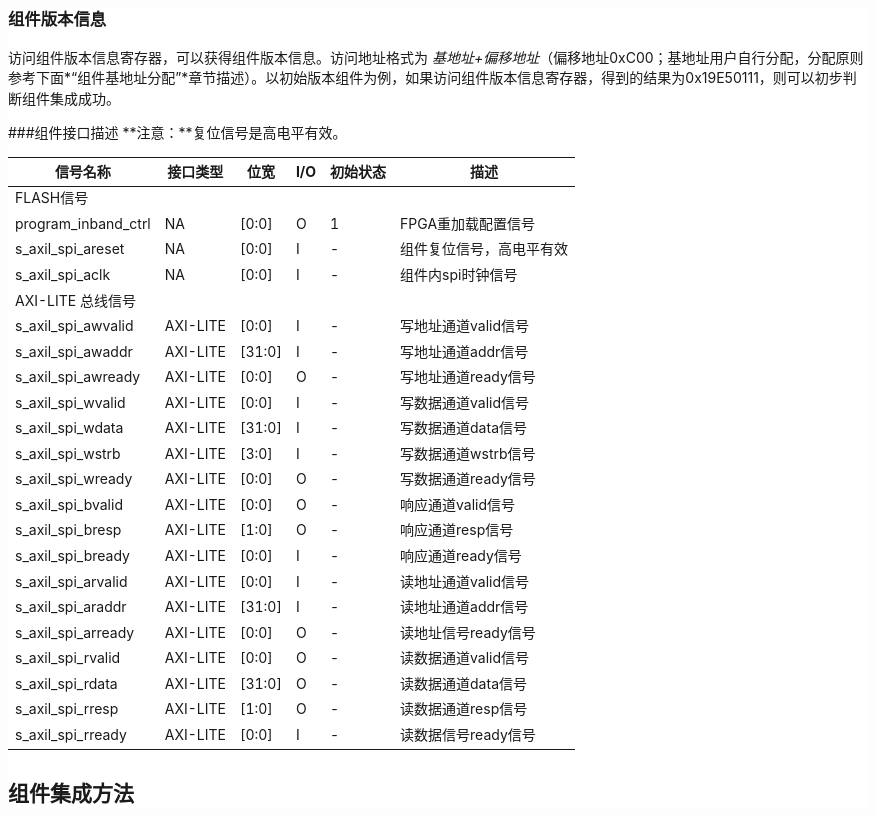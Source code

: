 
### 组件版本信息
访问组件版本信息寄存器，可以获得组件版本信息。访问地址格式为 *基地址+偏移地址*（偏移地址0xC00；基地址用户自行分配，分配原则参考下面*“组件基地址分配”*章节描述）。以初始版本组件为例，如果访问组件版本信息寄存器，得到的结果为0x19E50111，则可以初步判断组件集成成功。

###组件接口描述
**注意：**复位信号是高电平有效。

| 信号名称            | 接口类型 | 位宽   | I/O  | 初始状态 | 描述                     |
| ------------------- | -------- | ------ | ---- | -------- | ------------------------ |
| FLASH信号           |          |        |      |          |                          |
| program_inband_ctrl | NA       | [0:0]  | O    | 1        | FPGA重加载配置信号       |
| s_axil_spi_areset   | NA       | [0:0]  | I    | -        | 组件复位信号，高电平有效 |
| s_axil_spi_aclk     | NA       | [0:0]  | I    | -        | 组件内spi时钟信号        |
| AXI-LITE   总线信号 |          |        |      |          |                          |
| s_axil_spi_awvalid  | AXI-LITE | [0:0]  | I    | -        | 写地址通道valid信号      |
| s_axil_spi_awaddr   | AXI-LITE | [31:0] | I    | -        | 写地址通道addr信号       |
| s_axil_spi_awready  | AXI-LITE | [0:0]  | O    | -        | 写地址通道ready信号      |
| s_axil_spi_wvalid   | AXI-LITE | [0:0]  | I    | -        | 写数据通道valid信号      |
| s_axil_spi_wdata    | AXI-LITE | [31:0] | I    | -        | 写数据通道data信号       |
| s_axil_spi_wstrb    | AXI-LITE | [3:0]  | I    | -        | 写数据通道wstrb信号      |
| s_axil_spi_wready   | AXI-LITE | [0:0]  | O    | -        | 写数据通道ready信号      |
| s_axil_spi_bvalid   | AXI-LITE | [0:0]  | O    | -        | 响应通道valid信号        |
| s_axil_spi_bresp    | AXI-LITE | [1:0]  | O    | -        | 响应通道resp信号         |
| s_axil_spi_bready   | AXI-LITE | [0:0]  | I    | -        | 响应通道ready信号        |
| s_axil_spi_arvalid  | AXI-LITE | [0:0]  | I    | -        | 读地址通道valid信号      |
| s_axil_spi_araddr   | AXI-LITE | [31:0] | I    | -        | 读地址通道addr信号       |
| s_axil_spi_arready  | AXI-LITE | [0:0]  | O    | -        | 读地址信号ready信号      |
| s_axil_spi_rvalid   | AXI-LITE | [0:0]  | O    | -        | 读数据通道valid信号      |
| s_axil_spi_rdata    | AXI-LITE | [31:0] | O    | -        | 读数据通道data信号       |
| s_axil_spi_rresp    | AXI-LITE | [1:0]  | O    | -        | 读数据通道resp信号       |
| s_axil_spi_rready   | AXI-LITE | [0:0]  | I    | -        | 读数据信号ready信号      |

<a name="c"></c>

组件集成方法
--------

